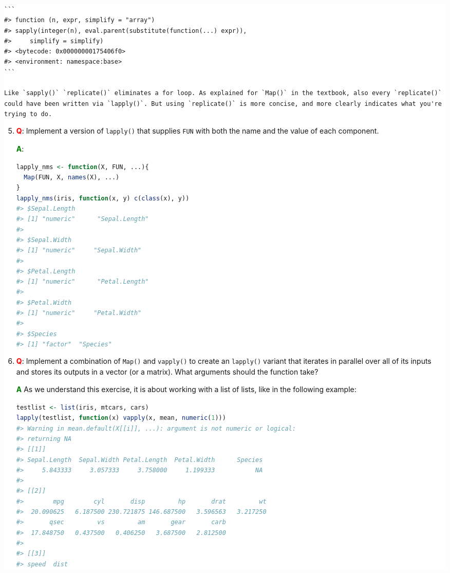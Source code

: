     
    ```
    #> function (n, expr, simplify = "array") 
    #> sapply(integer(n), eval.parent(substitute(function(...) expr)), 
    #>     simplify = simplify)
    #> <bytecode: 0x00000000175406f0>
    #> <environment: namespace:base>
    ```
    
    Like `sapply()` `replicate()` eliminates a for loop. As explained for `Map()` in the textbook, also every `replicate()` could have been written via `lapply()`. But using `replicate()` is more concise, and more clearly indicates what you're trying to do.

5.  __<span style="color:red">Q</span>__: Implement a version of `lapply()` that supplies `FUN` with both the name 
    and the value of each component.
    
    __<span style="color:green">A</span>__:
    
    
    ```r
    lapply_nms <- function(X, FUN, ...){
      Map(FUN, X, names(X), ...)
    }
    lapply_nms(iris, function(x, y) c(class(x), y))
    #> $Sepal.Length
    #> [1] "numeric"      "Sepal.Length"
    #> 
    #> $Sepal.Width
    #> [1] "numeric"     "Sepal.Width"
    #> 
    #> $Petal.Length
    #> [1] "numeric"      "Petal.Length"
    #> 
    #> $Petal.Width
    #> [1] "numeric"     "Petal.Width"
    #> 
    #> $Species
    #> [1] "factor"  "Species"
    ```

6.  __<span style="color:red">Q</span>__: Implement a combination of `Map()` and `vapply()` to create an `lapply()`
    variant that iterates in parallel over all of its inputs and stores its 
    outputs in a vector (or a matrix). What arguments should the function 
    take?
    
    __<span style="color:green">A</span>__ As we understand this exercise, it is about working with a list of lists, like in the following example:
    
    
    ```r
    testlist <- list(iris, mtcars, cars)
    lapply(testlist, function(x) vapply(x, mean, numeric(1)))
    #> Warning in mean.default(X[[i]], ...): argument is not numeric or logical:
    #> returning NA
    #> [[1]]
    #> Sepal.Length  Sepal.Width Petal.Length  Petal.Width      Species 
    #>     5.843333     3.057333     3.758000     1.199333           NA 
    #> 
    #> [[2]]
    #>        mpg        cyl       disp         hp       drat         wt 
    #>  20.090625   6.187500 230.721875 146.687500   3.596563   3.217250 
    #>       qsec         vs         am       gear       carb 
    #>  17.848750   0.437500   0.406250   3.687500   2.812500 
    #> 
    #> [[3]]
    #> speed  dist 
